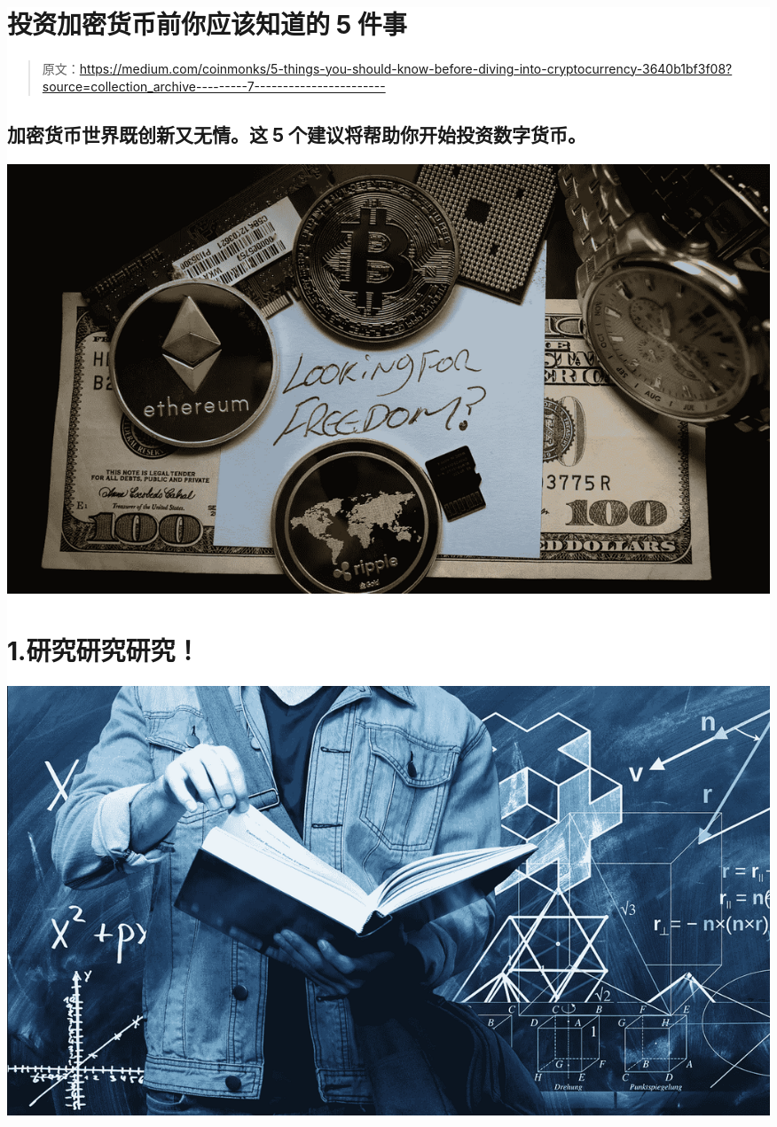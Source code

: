 # 投资加密货币前你应该知道的 5 件事

> 原文：<https://medium.com/coinmonks/5-things-you-should-know-before-diving-into-cryptocurrency-3640b1bf3f08?source=collection_archive---------7----------------------->

## 加密货币世界既创新又无情。这 5 个建议将帮助你开始投资数字货币。

![](img/30772c6f8c0d4201ae3076fa730bed0b.png)

# 1.研究研究研究！

![](img/bf67ce93760dbdbe8d89ab616370cf10.png)
